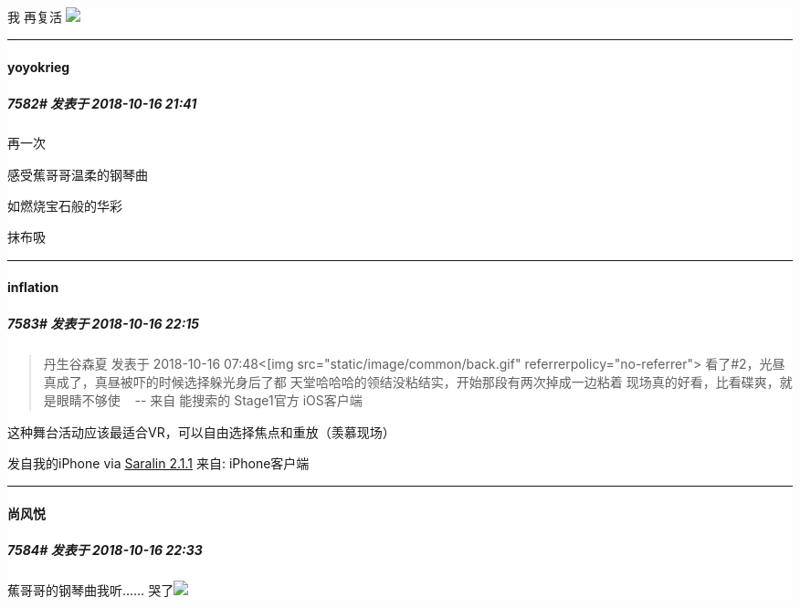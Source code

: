 


我 再复活 <img src="https://static.saraba1st.com/image/smiley/face2017/186.png" referrerpolicy="no-referrer">







*****

####  yoyokrieg  
##### 7582#       发表于 2018-10-16 21:41




再一次

感受蕉哥哥温柔的钢琴曲

如燃烧宝石般的华彩

抹布吸







*****

####  inflation  
##### 7583#       发表于 2018-10-16 22:15



<blockquote>丹生谷森夏 发表于 2018-10-16 07:48<[img src="static/image/common/back.gif" referrerpolicy="no-referrer">
看了#2，光昼真成了，真昼被吓的时候选择躲光身后了都 天堂哈哈哈的领结没粘结实，开始那段有两次掉成一边粘着 现场真的好看，比看碟爽，就是眼睛不够使    -- 来自 能搜索的 Stage1官方 iOS客户端</blockquote>
这种舞台活动应该最适合VR，可以自由选择焦点和重放（羡慕现场）

发自我的iPhone via [Saralin 2.1.1](https://itunes.apple.com/cn/app/saralin/id1086444812)
来自: iPhone客户端







*****

####  尚风悦  
##### 7584#       发表于 2018-10-16 22:33




蕉哥哥的钢琴曲我听……
哭了<img src="https://static.saraba1st.com/image/smiley/face2017/139.png" referrerpolicy="no-referrer">

